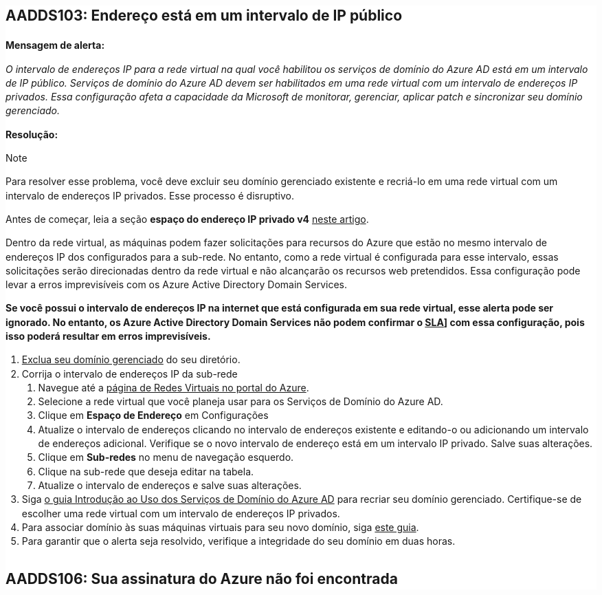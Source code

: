 ## <a name="aadds103-address-is-in-a-public-ip-range"></a>AADDS103: Endereço está em um intervalo de IP público

**Mensagem de alerta:**

*O intervalo de endereços IP para a rede virtual na qual você habilitou os serviços de domínio do Azure AD está em um intervalo de IP público. Serviços de domínio do Azure AD devem ser habilitados em uma rede virtual com um intervalo de endereços IP privados. Essa configuração afeta a capacidade da Microsoft de monitorar, gerenciar, aplicar patch e sincronizar seu domínio gerenciado.*

**Resolução:**

> [!NOTE]
> Para resolver esse problema, você deve excluir seu domínio gerenciado existente e recriá-lo em uma rede virtual com um intervalo de endereços IP privados. Esse processo é disruptivo.

Antes de começar, leia a seção **espaço do endereço IP privado v4** [neste artigo](https://en.wikipedia.org/wiki/Private_network#Private_IPv4_address_spaces).

Dentro da rede virtual, as máquinas podem fazer solicitações para recursos do Azure que estão no mesmo intervalo de endereços IP dos configurados para a sub-rede. No entanto, como a rede virtual é configurada para esse intervalo, essas solicitações serão direcionadas dentro da rede virtual e não alcançarão os recursos web pretendidos. Essa configuração pode levar a erros imprevisíveis com os Azure Active Directory Domain Services.

**Se você possui o intervalo de endereços IP na internet que está configurada em sua rede virtual, esse alerta pode ser ignorado. No entanto, os Azure Active Directory Domain Services não podem confirmar o [SLA](https://azure.microsoft.com/support/legal/sla/active-directory-ds/v1_0/)] com essa configuração, pois isso poderá resultar em erros imprevisíveis.**


1. [Exclua seu domínio gerenciado](delete-aadds.md) do seu diretório.
2. Corrija o intervalo de endereços IP da sub-rede
   1. Navegue até a [página de Redes Virtuais no portal do Azure](https://portal.azure.com/?feature.canmodifystamps=true&Microsoft_AAD_DomainServices=preview#blade/HubsExtension/Resources/resourceType/Microsoft.Network%2FvirtualNetworks).
   2. Selecione a rede virtual que você planeja usar para os Serviços de Domínio do Azure AD.
   3. Clique em **Espaço de Endereço** em Configurações
   4. Atualize o intervalo de endereços clicando no intervalo de endereços existente e editando-o ou adicionando um intervalo de endereços adicional. Verifique se o novo intervalo de endereço está em um intervalo IP privado. Salve suas alterações.
   5. Clique em **Sub-redes** no menu de navegação esquerdo.
   6. Clique na sub-rede que deseja editar na tabela.
   7. Atualize o intervalo de endereços e salve suas alterações.
3. Siga [o guia Introdução ao Uso dos Serviços de Domínio do Azure AD](create-instance.md) para recriar seu domínio gerenciado. Certifique-se de escolher uma rede virtual com um intervalo de endereços IP privados.
4. Para associar domínio às suas máquinas virtuais para seu novo domínio, siga [este guia](join-windows-vm.md).
8. Para garantir que o alerta seja resolvido, verifique a integridade do seu domínio em duas horas.

## <a name="aadds106-your-azure-subscription-is-not-found"></a>AADDS106: Sua assinatura do Azure não foi encontrada
